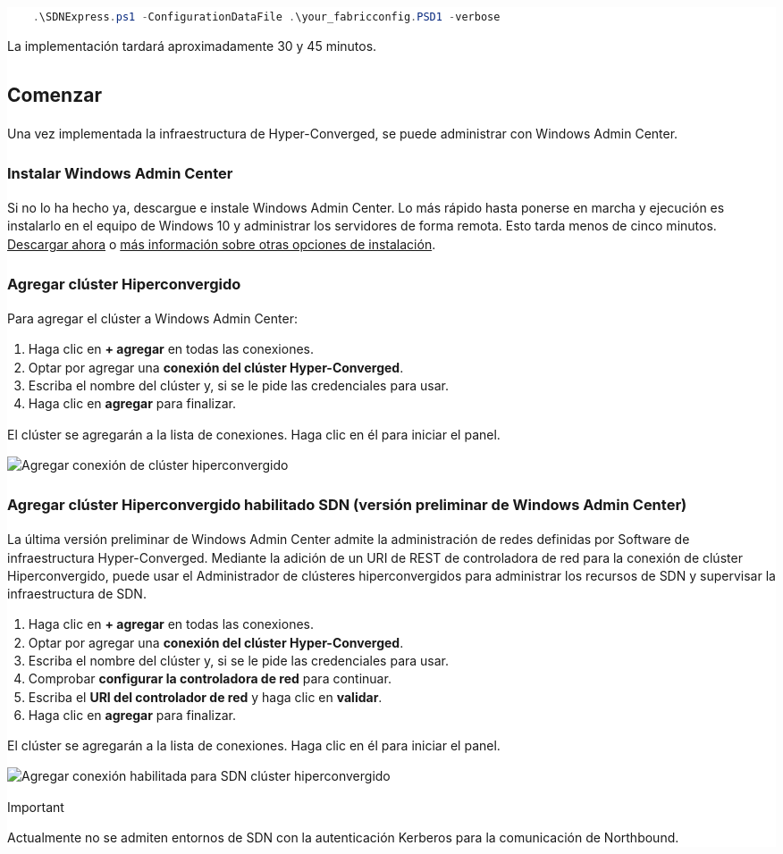 ```powershell
    .\SDNExpress.ps1 -ConfigurationDataFile .\your_fabricconfig.PSD1 -verbose 
```

La implementación tardará aproximadamente 30 y 45 minutos.

## <a name="get-started"></a>Comenzar

Una vez implementada la infraestructura de Hyper-Converged, se puede administrar con Windows Admin Center.

### <a name="install-windows-admin-center"></a>Instalar Windows Admin Center

Si no lo ha hecho ya, descargue e instale Windows Admin Center. Lo más rápido hasta ponerse en marcha y ejecución es instalarlo en el equipo de Windows 10 y administrar los servidores de forma remota. Esto tarda menos de cinco minutos. [Descargar ahora](https://aka.ms/windowsadmincenter) o [más información sobre otras opciones de instalación](../deploy/install.md).

### <a name="add-hyper-converged-cluster"></a>Agregar clúster Hiperconvergido

Para agregar el clúster a Windows Admin Center:

1. Haga clic en **+ agregar** en todas las conexiones.
2. Optar por agregar una **conexión del clúster Hyper-Converged**.
3. Escriba el nombre del clúster y, si se le pide las credenciales para usar.
4. Haga clic en **agregar** para finalizar.

El clúster se agregarán a la lista de conexiones. Haga clic en él para iniciar el panel.

![Agregar conexión de clúster hiperconvergido](../media/manage-hyper-converged/add-hyper-converged-cluster-connection.gif)

### <a name="add-sdn-enabled-hyper-converged-cluster-windows-admin-center-preview"></a>Agregar clúster Hiperconvergido habilitado SDN (versión preliminar de Windows Admin Center)

La última versión preliminar de Windows Admin Center admite la administración de redes definidas por Software de infraestructura Hyper-Converged. Mediante la adición de un URI de REST de controladora de red para la conexión de clúster Hiperconvergido, puede usar el Administrador de clústeres hiperconvergidos para administrar los recursos de SDN y supervisar la infraestructura de SDN.

1. Haga clic en **+ agregar** en todas las conexiones.
2. Optar por agregar una **conexión del clúster Hyper-Converged**.
3. Escriba el nombre del clúster y, si se le pide las credenciales para usar.
4. Comprobar **configurar la controladora de red** para continuar.
5. Escriba el **URI del controlador de red** y haga clic en **validar**.
6. Haga clic en **agregar** para finalizar.

El clúster se agregarán a la lista de conexiones. Haga clic en él para iniciar el panel.

![Agregar conexión habilitada para SDN clúster hiperconvergido](../media/manage-hyper-converged/add-snd-enabled-hci-connection.png)

> [!Important]
> Actualmente no se admiten entornos de SDN con la autenticación Kerberos para la comunicación de Northbound.
